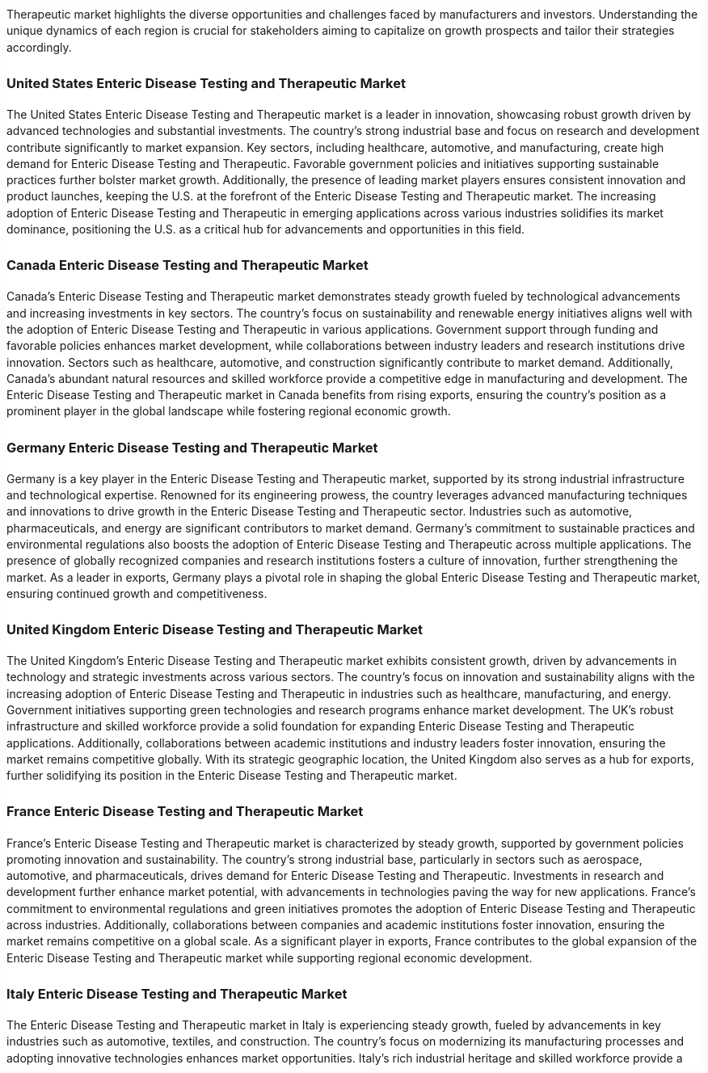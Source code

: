 Therapeutic market highlights the diverse opportunities and challenges faced by manufacturers and investors. Understanding the unique dynamics of each region is crucial for stakeholders aiming to capitalize on growth prospects and tailor their strategies accordingly.</p><h3>United States Enteric Disease Testing and Therapeutic Market</h3><p>The United States Enteric Disease Testing and Therapeutic market is a leader in innovation, showcasing robust growth driven by advanced technologies and substantial investments. The country&rsquo;s strong industrial base and focus on research and development contribute significantly to market expansion. Key sectors, including healthcare, automotive, and manufacturing, create high demand for Enteric Disease Testing and Therapeutic. Favorable government policies and initiatives supporting sustainable practices further bolster market growth. Additionally, the presence of leading market players ensures consistent innovation and product launches, keeping the U.S. at the forefront of the Enteric Disease Testing and Therapeutic market. The increasing adoption of Enteric Disease Testing and Therapeutic in emerging applications across various industries solidifies its market dominance, positioning the U.S. as a critical hub for advancements and opportunities in this field.</p><h3>Canada Enteric Disease Testing and Therapeutic Market</h3><p>Canada&rsquo;s Enteric Disease Testing and Therapeutic market demonstrates steady growth fueled by technological advancements and increasing investments in key sectors. The country&rsquo;s focus on sustainability and renewable energy initiatives aligns well with the adoption of Enteric Disease Testing and Therapeutic in various applications. Government support through funding and favorable policies enhances market development, while collaborations between industry leaders and research institutions drive innovation. Sectors such as healthcare, automotive, and construction significantly contribute to market demand. Additionally, Canada&rsquo;s abundant natural resources and skilled workforce provide a competitive edge in manufacturing and development. The Enteric Disease Testing and Therapeutic market in Canada benefits from rising exports, ensuring the country&rsquo;s position as a prominent player in the global landscape while fostering regional economic growth.</p><h3>Germany Enteric Disease Testing and Therapeutic Market</h3><p>Germany is a key player in the Enteric Disease Testing and Therapeutic market, supported by its strong industrial infrastructure and technological expertise. Renowned for its engineering prowess, the country leverages advanced manufacturing techniques and innovations to drive growth in the Enteric Disease Testing and Therapeutic sector. Industries such as automotive, pharmaceuticals, and energy are significant contributors to market demand. Germany&rsquo;s commitment to sustainable practices and environmental regulations also boosts the adoption of Enteric Disease Testing and Therapeutic across multiple applications. The presence of globally recognized companies and research institutions fosters a culture of innovation, further strengthening the market. As a leader in exports, Germany plays a pivotal role in shaping the global Enteric Disease Testing and Therapeutic market, ensuring continued growth and competitiveness.</p><h3>United Kingdom Enteric Disease Testing and Therapeutic Market</h3><p>The United Kingdom&rsquo;s Enteric Disease Testing and Therapeutic market exhibits consistent growth, driven by advancements in technology and strategic investments across various sectors. The country&rsquo;s focus on innovation and sustainability aligns with the increasing adoption of Enteric Disease Testing and Therapeutic in industries such as healthcare, manufacturing, and energy. Government initiatives supporting green technologies and research programs enhance market development. The UK&rsquo;s robust infrastructure and skilled workforce provide a solid foundation for expanding Enteric Disease Testing and Therapeutic applications. Additionally, collaborations between academic institutions and industry leaders foster innovation, ensuring the market remains competitive globally. With its strategic geographic location, the United Kingdom also serves as a hub for exports, further solidifying its position in the Enteric Disease Testing and Therapeutic market.</p><h3>France Enteric Disease Testing and Therapeutic Market</h3><p>France&rsquo;s Enteric Disease Testing and Therapeutic market is characterized by steady growth, supported by government policies promoting innovation and sustainability. The country&rsquo;s strong industrial base, particularly in sectors such as aerospace, automotive, and pharmaceuticals, drives demand for Enteric Disease Testing and Therapeutic. Investments in research and development further enhance market potential, with advancements in technologies paving the way for new applications. France&rsquo;s commitment to environmental regulations and green initiatives promotes the adoption of Enteric Disease Testing and Therapeutic across industries. Additionally, collaborations between companies and academic institutions foster innovation, ensuring the market remains competitive on a global scale. As a significant player in exports, France contributes to the global expansion of the Enteric Disease Testing and Therapeutic market while supporting regional economic development.</p><h3>Italy Enteric Disease Testing and Therapeutic Market</h3><p>The Enteric Disease Testing and Therapeutic market in Italy is experiencing steady growth, fueled by advancements in key industries such as automotive, textiles, and construction. The country&rsquo;s focus on modernizing its manufacturing processes and adopting innovative technologies enhances market opportunities. Italy&rsquo;s rich industrial heritage and skilled workforce provide a